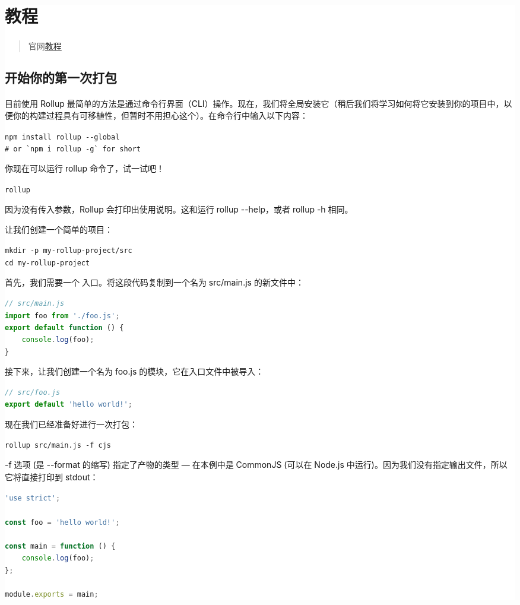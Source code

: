 # 教程

> 官网[教程](https://cn.rollupjs.org/tutorial/)

## 开始你的第一次打包

目前使用 Rollup 最简单的方法是通过命令行界面（CLI）操作。现在，我们将全局安装它（稍后我们将学习如何将它安装到你的项目中，以便你的构建过程具有可移植性，但暂时不用担心这个）。在命令行中输入以下内容：

```shell
npm install rollup --global
# or `npm i rollup -g` for short
```

你现在可以运行 rollup 命令了，试一试吧！

```shell
rollup
```

因为没有传入参数，Rollup 会打印出使用说明。这和运行 rollup --help，或者 rollup -h 相同。

让我们创建一个简单的项目：

```shell
mkdir -p my-rollup-project/src
cd my-rollup-project
```

首先，我们需要一个 入口。将这段代码复制到一个名为 src/main.js 的新文件中：

```js
// src/main.js
import foo from './foo.js';
export default function () {
	console.log(foo);
}
```

接下来，让我们创建一个名为 foo.js 的模块，它在入口文件中被导入：

```js
// src/foo.js
export default 'hello world!';
```

现在我们已经准备好进行一次打包：

```shell
rollup src/main.js -f cjs
```

-f 选项 (是 --format 的缩写) 指定了产物的类型 — 在本例中是 CommonJS (可以在 Node.js 中运行)。因为我们没有指定输出文件，所以它将直接打印到 stdout：

```js
'use strict';

const foo = 'hello world!';

const main = function () {
	console.log(foo);
};

module.exports = main;
```
